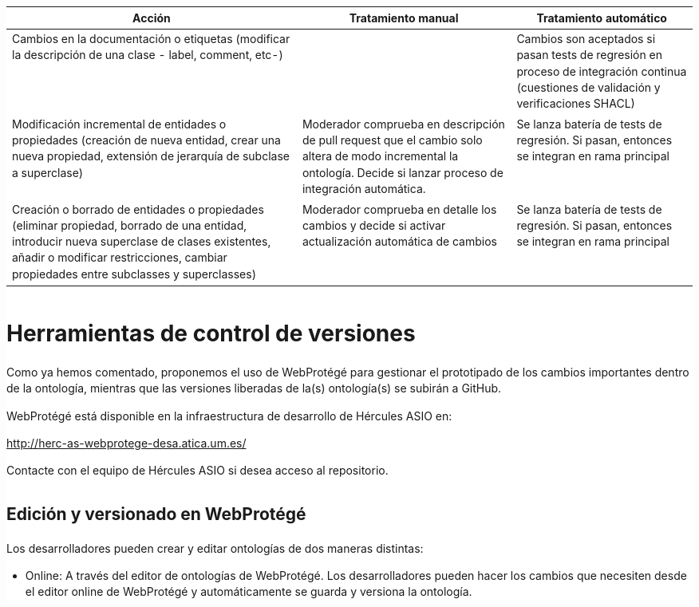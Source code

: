 
| Acción  | Tratamiento manual          |      Tratamiento automático     |
| --------| ----------------------------|---------------------------------|
| Cambios en la documentación o etiquetas  (modificar la descripción de una clase - label, comment, etc-)  |  | Cambios son aceptados si pasan tests de regresión en proceso de integración continua (cuestiones de validación y verificaciones SHACL)  |
| Modificación incremental de entidades o propiedades (creación de nueva entidad, crear una nueva propiedad, extensión de jerarquía de subclase a superclase)   | Moderador comprueba en descripción de pull request que el cambio solo altera de modo incremental la ontología. Decide si lanzar proceso de integración automática.               |Se lanza batería de tests de regresión. Si pasan, entonces se integran en rama principal    |
| Creación o borrado de entidades o propiedades (eliminar propiedad, borrado de una entidad, introducir nueva superclase de clases existentes, añadir o modificar restricciones, cambiar propiedades entre subclasses y superclasses)     | Moderador comprueba en detalle los cambios y decide si activar actualización automática de cambios        | Se lanza batería de tests de regresión. Si pasan, entonces se integran en rama principal |


Herramientas de control de versiones
====================================

Como ya hemos comentado, proponemos el uso de WebProtégé para gestionar
el prototipado de los cambios importantes dentro de la ontología, mientras
que las versiones liberadas de la(s) ontología(s) se subirán a GitHub.

WebProtégé está disponible en la infraestructura de desarrollo de
Hércules ASIO en:

http://herc-as-webprotege-desa.atica.um.es/

Contacte con el equipo de Hércules ASIO si desea acceso al repositorio.

Edición y versionado en WebProtégé
----------------------------------

Los desarrolladores pueden crear y editar ontologías de dos maneras
distintas:

-   Online: A través del editor de ontologías de WebProtégé. Los
    desarrolladores pueden hacer los cambios que necesiten desde el
    editor online de WebProtégé y automáticamente se guarda y versiona
    la ontología.
